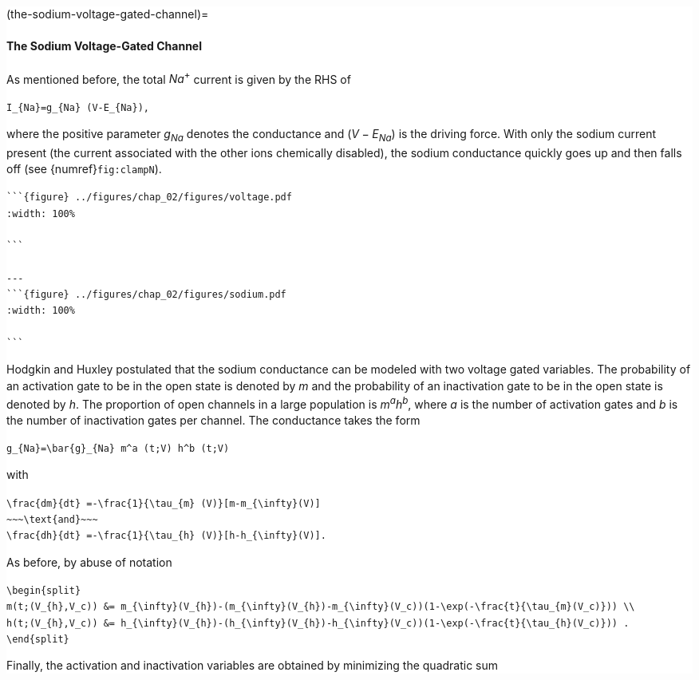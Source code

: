 (the-sodium-voltage-gated-channel)=

#### The Sodium Voltage-Gated Channel

As mentioned before, the total $\textit{Na}^+$ current is given by the
RHS of

```{math} 
I_{Na}=g_{Na} (V-E_{Na}),
```
where the positive parameter $g_{Na}$ denotes the conductance and
$(V-E_{Na})$ is the driving force. With only the sodium current present
(the current associated with the other ions chemically disabled), the
sodium conductance quickly goes up and then falls off (see
{numref}`fig:clampN`).

````{panels} 
```{figure} ../figures/chap_02/figures/voltage.pdf
:width: 100%

```

---
```{figure} ../figures/chap_02/figures/sodium.pdf
:width: 100%

```

````

Hodgkin and Huxley postulated that the sodium conductance can be modeled
with two voltage gated variables. The probability of an activation gate
to be in the open state is denoted by $m$ and the probability of an
inactivation gate to be in the open state is denoted by $h$. The
proportion of open channels in a large population is $m^a h^b$, where
$a$ is the number of activation gates and $b$ is the number of
inactivation gates per channel. The conductance takes the form

```{math} 
g_{Na}=\bar{g}_{Na} m^a (t;V) h^b (t;V)
```
with

```{math} 
\frac{dm}{dt} =-\frac{1}{\tau_{m} (V)}[m-m_{\infty}(V)]
~~~\text{and}~~~
\frac{dh}{dt} =-\frac{1}{\tau_{h} (V)}[h-h_{\infty}(V)].
```
As before, by abuse of notation

```{math} 
\begin{split}
m(t;(V_{h},V_c)) &= m_{\infty}(V_{h})-(m_{\infty}(V_{h})-m_{\infty}(V_c))(1-\exp(-\frac{t}{\tau_{m}(V_c)})) \\
h(t;(V_{h},V_c)) &= h_{\infty}(V_{h})-(h_{\infty}(V_{h})-h_{\infty}(V_c))(1-\exp(-\frac{t}{\tau_{h}(V_c)})) .
\end{split}
```
Finally, the activation and inactivation variables are obtained by
minimizing the quadratic sum
